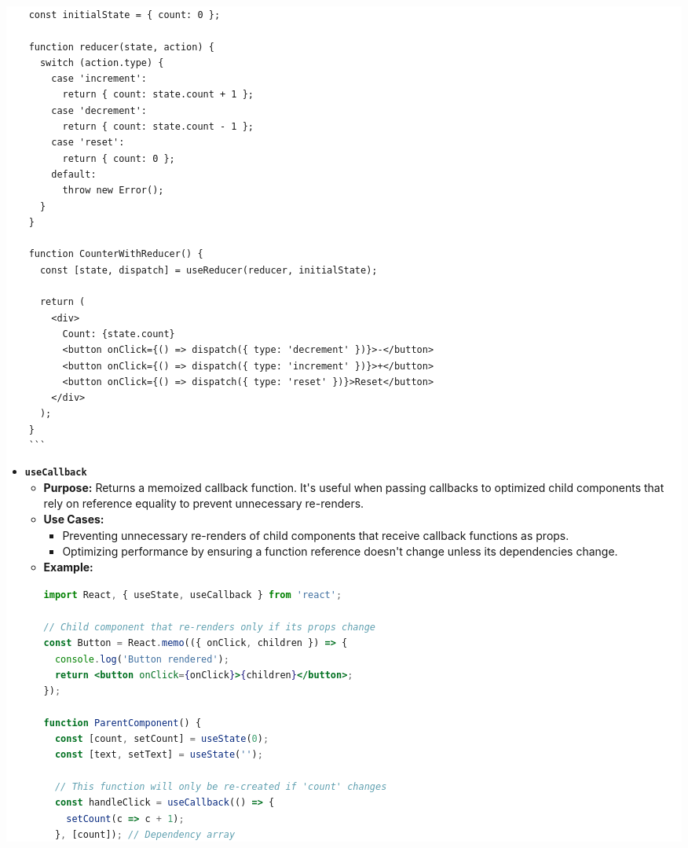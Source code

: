         const initialState = { count: 0 };

        function reducer(state, action) {
          switch (action.type) {
            case 'increment':
              return { count: state.count + 1 };
            case 'decrement':
              return { count: state.count - 1 };
            case 'reset':
              return { count: 0 };
            default:
              throw new Error();
          }
        }

        function CounterWithReducer() {
          const [state, dispatch] = useReducer(reducer, initialState);

          return (
            <div>
              Count: {state.count}
              <button onClick={() => dispatch({ type: 'decrement' })}>-</button>
              <button onClick={() => dispatch({ type: 'increment' })}>+</button>
              <button onClick={() => dispatch({ type: 'reset' })}>Reset</button>
            </div>
          );
        }
        ```

* **`useCallback`**
    * **Purpose:** Returns a memoized callback function. It's useful when passing callbacks to optimized child components that rely on reference equality to prevent unnecessary re-renders.
    * **Use Cases:**
        * Preventing unnecessary re-renders of child components that receive callback functions as props.
        * Optimizing performance by ensuring a function reference doesn't change unless its dependencies change.
    * **Example:**
        ```jsx
        import React, { useState, useCallback } from 'react';

        // Child component that re-renders only if its props change
        const Button = React.memo(({ onClick, children }) => {
          console.log('Button rendered');
          return <button onClick={onClick}>{children}</button>;
        });

        function ParentComponent() {
          const [count, setCount] = useState(0);
          const [text, setText] = useState('');

          // This function will only be re-created if 'count' changes
          const handleClick = useCallback(() => {
            setCount(c => c + 1);
          }, [count]); // Dependency array
